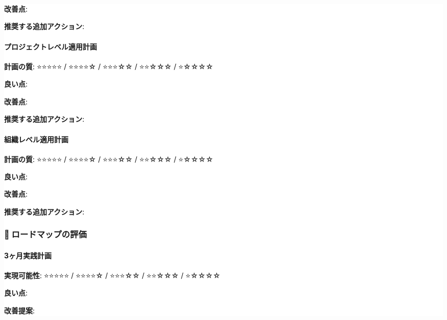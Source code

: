**改善点**:
```

```

**推奨する追加アクション**:
```

```

#### プロジェクトレベル適用計画
**計画の質**: ⭐⭐⭐⭐⭐ / ⭐⭐⭐⭐☆ / ⭐⭐⭐☆☆ / ⭐⭐☆☆☆ / ⭐☆☆☆☆

**良い点**:
```

```

**改善点**:
```

```

**推奨する追加アクション**:
```

```

#### 組織レベル適用計画
**計画の質**: ⭐⭐⭐⭐⭐ / ⭐⭐⭐⭐☆ / ⭐⭐⭐☆☆ / ⭐⭐☆☆☆ / ⭐☆☆☆☆

**良い点**:
```

```

**改善点**:
```

```

**推奨する追加アクション**:
```

```

### 📅 ロードマップの評価

#### 3ヶ月実践計画
**実現可能性**: ⭐⭐⭐⭐⭐ / ⭐⭐⭐⭐☆ / ⭐⭐⭐☆☆ / ⭐⭐☆☆☆ / ⭐☆☆☆☆

**良い点**:
```

```

**改善提案**:
```

```
